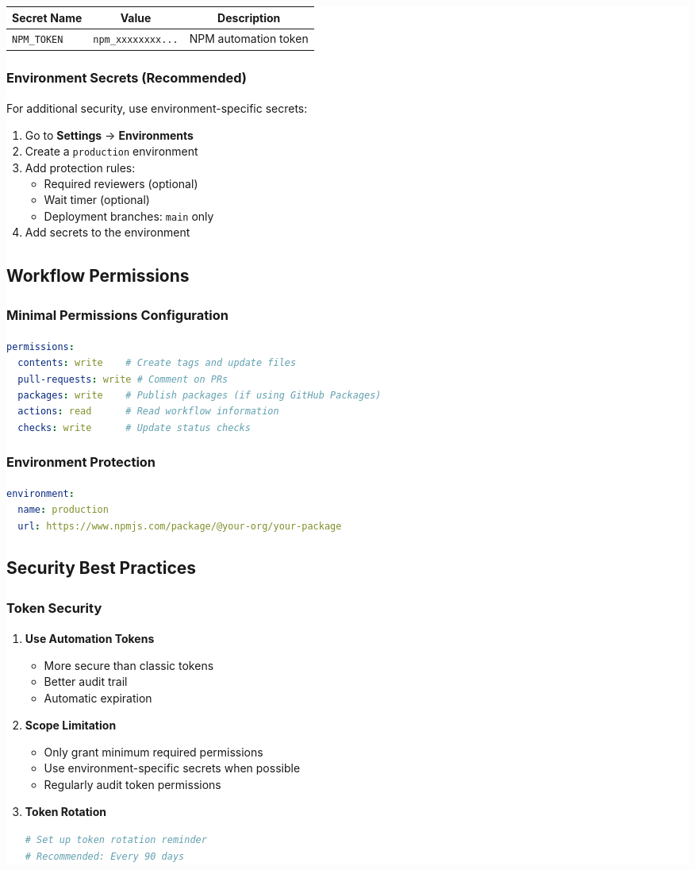 | Secret Name | Value | Description |
|-------------|-------|-------------|
| `NPM_TOKEN` | `npm_xxxxxxxx...` | NPM automation token |

### Environment Secrets (Recommended)

For additional security, use environment-specific secrets:

1. Go to **Settings** → **Environments**
2. Create a `production` environment
3. Add protection rules:
   - Required reviewers (optional)
   - Wait timer (optional)
   - Deployment branches: `main` only
4. Add secrets to the environment

## Workflow Permissions

### Minimal Permissions Configuration

```yaml
permissions:
  contents: write    # Create tags and update files
  pull-requests: write # Comment on PRs
  packages: write    # Publish packages (if using GitHub Packages)
  actions: read      # Read workflow information
  checks: write      # Update status checks
```

### Environment Protection

```yaml
environment:
  name: production
  url: https://www.npmjs.com/package/@your-org/your-package
```

## Security Best Practices

### Token Security

1. **Use Automation Tokens**
   - More secure than classic tokens
   - Better audit trail
   - Automatic expiration

2. **Scope Limitation**
   - Only grant minimum required permissions
   - Use environment-specific secrets when possible
   - Regularly audit token permissions

3. **Token Rotation**
   ```bash
   # Set up token rotation reminder
   # Recommended: Every 90 days
   ```
